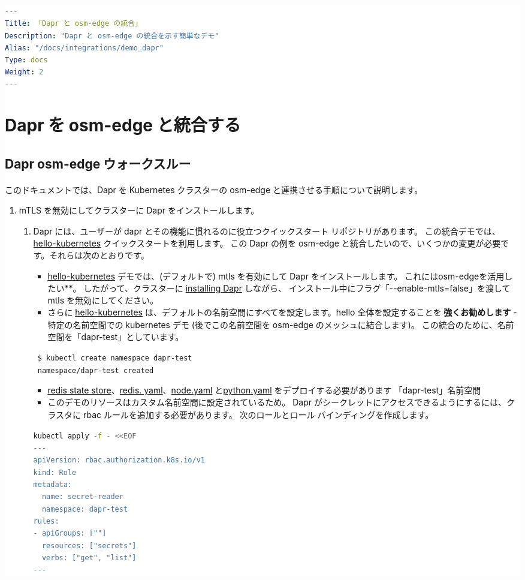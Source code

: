 ```yaml
---
Title: 「Dapr と osm-edge の統合」
Description: "Dapr と osm-edge の統合を示す簡単なデモ"
Alias: "/docs/integrations/demo_dapr"
Type: docs
Weight: 2
---
```


# Dapr を osm-edge と統合する

## Dapr osm-edge ウォークスルー

このドキュメントでは、Dapr を Kubernetes クラスターの osm-edge と連携させる手順について説明します。

1. mTLS を無効にしてクラスターに Dapr をインストールします。

   1. Dapr には、ユーザーが dapr とその機能に慣れるのに役立つクイックスタート リポジトリがあります。 この統合デモでは、[hello-kubernetes](https://github.com/dapr/quickstarts/tree/master/hello-kubernetes) クイックスタートを利用します。 この Dapr の例を osm-edge と統合したいので、いくつかの変更が必要です。それらは次のとおりです。

      - [hello-kubernetes](https://github.com/dapr/quickstarts/tree/master/hello-kubernetes) デモでは、(デフォルトで) mtls を有効にして Dapr をインストールします。 これにはosm-edgeを活用したい**。 したがって、クラスターに [installing Dapr](https://github.com/dapr/quickstarts/tree/master/hello-kubernetes#step-1---setup-dapr-on-your-kubernetes-cluster) しながら、 インストール中にフラグ「--enable-mtls=false」を渡して mtls を無効にしてください。
       - さらに [hello-kubernetes](https://github.com/dapr/quickstarts/tree/master/hello-kubernetes) は、デフォルトの名前空間にすべてを設定します。hello 全体を設定することを **強くお勧めします** -特定の名前空間での kubernetes デモ (後でこの名前空間を osm-edge のメッシュに結合します)。 この統合のために、名前空間を「dapr-test」としています。

        ```console
         $ kubectl create namespace dapr-test
         namespace/dapr-test created
        ```

      - [redis state store](https://github.com/dapr/quickstarts/tree/master/hello-kubernetes#step-2---create-and-configure-a-state-store)、[redis. yaml](https://github.com/dapr/quickstarts/blob/master/hello-kubernetes/deploy/redis.yaml)、[node.yaml](https://github.com/dapr/quickstarts/blob/master/hello-kubernetes/deploy/node.yaml) と[python.yaml](https://github.com/dapr/quickstarts/blob/master/hello-kubernetes/deploy/python.yaml) をデプロイする必要があります 「dapr-test」名前空間
       - このデモのリソースはカスタム名前空間に設定されているため。 Dapr がシークレットにアクセスできるようにするには、クラスタに rbac ルールを追加する必要があります。 次のロールとロール バインディングを作成します。

        ```bash
        kubectl apply -f - <<EOF
        ---
        apiVersion: rbac.authorization.k8s.io/v1
        kind: Role
        metadata:
          name: secret-reader
          namespace: dapr-test
        rules:
        - apiGroups: [""]
          resources: ["secrets"]
          verbs: ["get", "list"]
        ---
